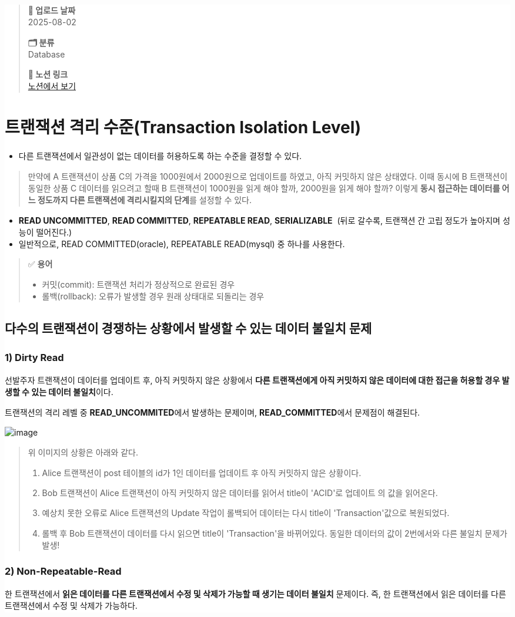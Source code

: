 > **📅 업로드 날짜**  
> 2025-08-02  
>
> **🗂 분류**  
> Database  
>
> **🔗 노션 링크**  
> [노션에서 보기](https://important-marquess-d42.notion.site/Transaction-Isolation-Level-243a654e658a80979b89ed3a86963757)

# 트랜잭션 격리 수준(Transaction Isolation Level)
- 다른 트랜잭션에서 일관성이 없는 데이터를 허용하도록 하는 수준을 결정할 수 있다.

>만약에 A 트랜잭션이 상품 C의 가격을 1000원에서 2000원으로 업데이트를 하였고, 아직 커밋하지 않은 상태였다. 이때 동시에 B 트랜잭션이 동일한 상품 C 데이터를 읽으려고 할때 B 트랜잭션이 1000원을 읽게 해야 할까, 2000원을 읽게 해야 할까?
>이렇게 **동시 접근하는 데이터를 어느 정도까지 다른 트랜잭션에 격리시킬지의 단계**를 설정할 수 있다.

- **READ UNCOMMITTED**, **READ COMMITTED**, **REPEATABLE READ**, **SERIALIZABLE** 
(뒤로 갈수록, 트랜잭션 간 고립 정도가 높아지며 성능이 떨어진다.)
- 일반적으로, READ COMMITTED(oracle), REPEATABLE READ(mysql) 중 하나를 사용한다.

>✅ **용어**
>- 커밋(commit): 트랜잭션 처리가 정상적으로 완료된 경우
>- 롤백(rollback): 오류가 발생할 경우 원래 상태대로 되돌리는 경우

## 다수의 트랜잭션이 경쟁하는 상황에서 발생할 수 있는 데이터 불일치 문제

### 1) Dirty Read
선발주자 트랜잭션이 데이터를 업데이트 후, 아직 커밋하지 않은 상황에서 **다른 트랜잭션에게 아직 커밋하지 않은 데이터에 대한 접근을 허용할 경우 발생할 수 있는 데이터 불일치**이다.

트랜잭션의 격리 레벨 중 **READ_UNCOMMITED**에서 발생하는 문제이며, **READ_COMMITTED**에서 문제점이 해결된다.

<img width="1024" height="560" alt="image" src="https://github.com/user-attachments/assets/58516ea3-9550-4bec-ad89-d498620a657f" />


> 위 이미지의 상황은 아래와 같다.
> 
> 
> 1. Alice 트랜잭션이 post 테이블의 id가 1인 데이터를 업데이트 후 아직 커밋하지 않은 상황이다.
> 
> 2. Bob 트랜잭션이 Alice 트랜잭션이 아직 커밋하지 않은 데이터를 읽어서 title이 'ACID'로 업데이트 의 값을 읽어온다.
> 
> 3. 예상치 못한 오류로 Alice 트랜잭션의 Update 작업이 롤백되어 데이터는 다시 title이 'Transaction'값으로 복원되었다.
> 
> 4. 롤백 후 Bob 트랜잭션이 데이터를 다시 읽으면 title이 'Transaction'을 바뀌어있다. 동일한 데이터의 값이 2번에서와 다른 불일치 문제가 발생!
> 

### 2) **Non-Repeatable-Read**
한 트랜잭션에서 **읽은 데이터를 다른 트랜잭션에서 수정 및 삭제가 가능할 때 생기는 데이터 불일치** 문제이다. 즉, 한 트랜잭션에서 읽은 데이터를 다른 트랜잭션에서 수정 및 삭제가 가능하다.
